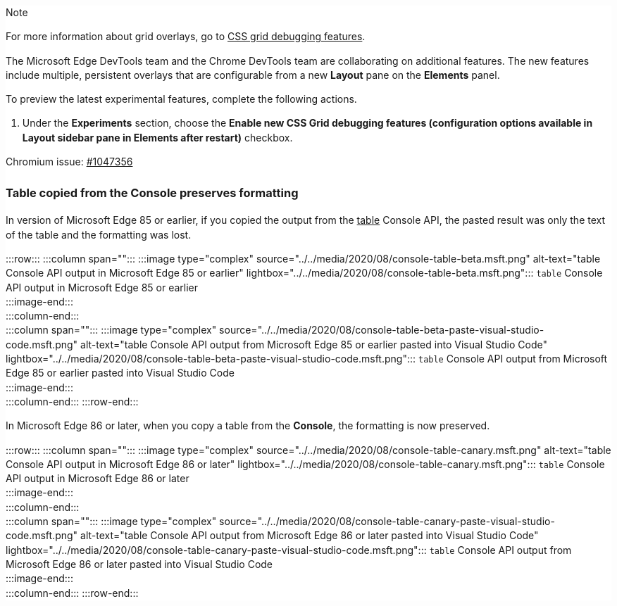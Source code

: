 > [!NOTE]
> For more information about grid overlays, go to [CSS grid debugging features][DevtoolsWhatsnew200206DevtoolsCssGridDebuggingFeatures].  

The Microsoft Edge DevTools team and the Chrome DevTools team are collaborating on additional features.  The new features include multiple, persistent overlays that are configurable from a new **Layout** pane on the **Elements** panel.  

To preview the latest experimental features, complete the following actions.  

1.  Under the **Experiments** section, choose the **Enable new CSS Grid debugging features (configuration options available in Layout sidebar pane in Elements after restart)** checkbox.  

Chromium issue: [#1047356][CR1047356]  

### Table copied from the Console preserves formatting  

In version of Microsoft Edge 85 or earlier, if you copied the output from the [table][DevtoolsConsoleApiTable] Console API, the pasted result was only the text of the table and the formatting was lost.  

:::row:::
   :::column span="":::
      :::image type="complex" source="../../media/2020/08/console-table-beta.msft.png" alt-text="table Console API output in Microsoft Edge 85 or earlier" lightbox="../../media/2020/08/console-table-beta.msft.png":::
         `table` Console API output in Microsoft Edge 85 or earlier  
      :::image-end:::  
   :::column-end:::  
   :::column span="":::
      :::image type="complex" source="../../media/2020/08/console-table-beta-paste-visual-studio-code.msft.png" alt-text="table Console API output from Microsoft Edge 85 or earlier pasted into Visual Studio Code" lightbox="../../media/2020/08/console-table-beta-paste-visual-studio-code.msft.png":::
         `table` Console API output from Microsoft Edge 85 or earlier pasted into Visual Studio Code  
      :::image-end:::  
   :::column-end:::
:::row-end:::  

In Microsoft Edge 86 or later, when you copy a table from the **Console**, the formatting is now preserved.  

:::row:::
   :::column span="":::
      :::image type="complex" source="../../media/2020/08/console-table-canary.msft.png" alt-text="table Console API output in Microsoft Edge 86 or later" lightbox="../../media/2020/08/console-table-canary.msft.png":::
         `table` Console API output in Microsoft Edge 86 or later  
      :::image-end:::  
   :::column-end:::  
   :::column span="":::
      :::image type="complex" source="../../media/2020/08/console-table-canary-paste-visual-studio-code.msft.png" alt-text="table Console API output from Microsoft Edge 86 or later pasted into Visual Studio Code" lightbox="../../media/2020/08/console-table-canary-paste-visual-studio-code.msft.png":::
         `table` Console API output from Microsoft Edge 86 or later pasted into Visual Studio Code  
      :::image-end:::  
   :::column-end:::
:::row-end:::  


[ImageSettingsIcon]: /microsoft-edge/devtools-guide-chromium/media/settings-icon.msft.png "DevTools Settings icon"  
[DevtoolsWhatsnew200205DevtoolsDeprecationPropertiesPaneElementsPanel]: ../05/devtools.md#deprecation-of-the-properties-pane-in-the-elements-panel "Deprecation of the Properties pane in the Elements panel - What's new in DevTools (Microsoft Edge 84) | Microsoft Docs"  
[DevtoolsWhatsnew200206DevtoolsCssGridDebuggingFeatures]: ../06/devtools.md#css-grid-debugging-features "CSS grid debugging features - What's New In DevTools (Microsoft Edge 85) | Microsoft Docs"  
[DevtoolsDualScreenIntroductionDevices1]: /microsoft-edge/devtools-guide-chromium/dual-screen/index "Introduction to dual-screen devices - Dual-screen | Microsoft Docs"  
[DevtoolsDualScreenIntroductionDevices2]: /microsoft-edge/devtools-guide-chromium/dual-screen/index "Introduction to dual-screen devices - Dual-screen | Microsoft Docs"  
[DevtoolsExperimentalFeatures]: /microsoft-edge/devtools-guide-chromium/experimental-features "Experimental features - Microsoft Edge Development | Microsoft Docs"  
[DevtoolsConsoleApiTable]: /microsoft-edge/devtools-guide-chromium/console/api#table "table - Console API reference | Microsoft Docs"  
[DevtoolsCoverageIndex]: /microsoft-edge/devtools-guide-chromium/coverage/index "Find unused JavaScript and CSS code with the Coverage tab in Microsoft Edge DevTools | Microsoft Docs"  
[DevtoolsCustomizeIndexDrawer]: /microsoft-edge/devtools-guide-chromium/customize/index#drawer "Drawer - Customize Microsoft Edge DevTools | Microsoft Docs"  
[DevtoolsEvaluatePerformanceReferenceAnalyzeRenderingPerformance]: /microsoft-edge/devtools-guide-chromium/evaluate-performance/reference#analyze-rendering-performance-with-the-rendering-tab "Analyze rendering performance with the Rendering tab - Performance Analysis Reference | Microsoft Docs"  
[DevtoolsMediaIndex]: /microsoft-edge/devtools-guide-chromium/media/index "View and debug media players information | Microsoft Docs"  
[MicrosoftEdgePreviewChannels]: https://www.microsoftedgeinsider.com/download "Microsoft Edge Preview Channels"  
[VisualStudioCode]: https://code.visualstudio.com "Visual Studio Code "  
[VisualStudioCodeShortcutsKeyboardWindows]: https://code.visualstudio.com/shortcuts/keyboard-shortcuts-windows.pdf "Visual Studio Code Keyboard shortcuts for Windows"  
[MicrosoftSurfaceDevicesDuo]: https://www.microsoft.com/surface/devices/surface-duo "The new Surface Duo"  
[EdgeDevToolsTwitterAccount]: https://twitter.com/EdgeDevTools "@EdgeDevTools Twitter account"  
[CRIssuesList]: https://bugs.chromium.org/p/chromium/issues/list "Chromium bugs"  
[CR174309]: https://crbug.com/174309 "DevTools: Allow to customize keyboard shortcuts/key bindings | Chromium bugs"
[CR384968]: https://crbug.com/384968 "Option to ignore local() fonts | Chromium bugs"  
[CR772558]: https://crbug.com/772558 "DevTools: Update to latest version of Lighthouse | Chromium bugs"  
[CR807440]: https://crbug.com/807440 "Chrome locks up with large numbers of SWs | Chromium bugs"  
[CR997694]: https://crbug.com/997694 "XHR requests with 302 status are not shown under the \"xhr\" filter in network panel | Chromium bugs"  
[CR1047356]: https://crbug.com/1047356 "CSS Grid/Flexbox/Table tooling"  
[CR1051466]: https://crbug.com/1051466 "Support COOP/COEP debugging in DevTools | Chromium bugs"  
[CR1054281]: https://crbug.com/1054281 "Feature Request: DevTools should emulate foldable and dual-screen devices | Chromium bugs"  
[CR1067184]: https://crbug.com/1067184 "Feature Request: Clear filter button on Network & Elements -> Style Filter inputs | Chromium bugs"  
[CR1068116]: https://crbug.com/1068116 "☂ Ship issues panel | Chromium bugs"  
[CR1080569]: https://crbug.com/1080569 "acorn doesn't support logical assignment operators | Chromium bugs"  
[CR1080589]: https://crbug.com/1080589 "Classify issues by third-party / first-party | Chromium bugs"  
[CR1086817]: https://crbug.com/1086817 "acorn doesn't support numeric separators | Chromium bugs"  
[CR1090802]: https://crbug.com/1090802 "Simulate idle state changes from Idle Detection API | Chromium bugs"  
[CR1093227]: https://crbug.com/1093227 "DevTools: suggest closest accessible color | Chromium bugs"  
[CR1093247]: https://crbug.com/1093247 "Display info about frames in application panel | Chromium bugs"  
[CR1094406]: https://crbug.com/1094406 "Developers want a source order viewer for AT https://webwewant.fyi/wants/64/"  
[CR1096068]: https://crbug.com/1096068 "DevTools: support emulating the prefers-reduced-data media feature | Chromium bugs"  
[CR1096481]: https://crbug.com/1096481 "Issues banner placement | Chromium bugs"  
[CR1100253]: https://crbug.com/1100253 "Add screenshot node shortcut in Element context menu | Chromium bugs"  
[CR1103316]: https://crbug.com/1103316 "Elements search does not resolveNode (highlight text, etc) on first search result | Chromium bugs"  
[CR1103854]: https://crbug.com/1103854 "De-obfuscate X-Client-Data values in Developer Tools | Chromium bugs"  
[CR1106221]: https://crbug.com/1106221 "Add imported fonts to the font-family autocompletion in the Styles panel | Chromium bugs"  
[CR1107766]: https://crbug.com/1107766 "Display info about frames generated by 'window.open()' in frame tree | Chromium bugs"  
[CR1115011]: https://crbug.com/1115011 "When copying a table from the console the structure of the table is not preserved | Chromium bugs"  
[CR1116085]: https://crbug.com/1116085 "Please bring back the DevTools Properties inspector | Chromium bugs"  
[CsswgDraftsMediaqueries5DescdefMediaPrefersReducedData]: https://drafts.csswg.org/mediaqueries-5#descdef-media-prefers-reduced-data "prefers-reduced-data - Media Queries Level 5 | W3C CSS Working Group Editor Drafts"  
[GithubGooglechromeLighthouseV620]: https://github.com/GoogleChrome/lighthouse/releases/tag/v6.2.0 "v6.2.0 - GoogleChrome/lighthouse | GitHub"  
[GoogleDevelopersProtocolBuffers]: https://developers.google.com/protocol-buffers "Protocol Buffers | Google Developers"  
[SamsungMobileGalaxyFold]: https://www.samsung.com/us/mobile/galaxy-fold "Galaxy Fold | Samsung US"  
[V8FeaturesLogicalAssignment]: https://v8.dev/features/logical-assignment "Logical assignment | V8"  
[V8FeaturesNumericSeparators]: https://v8.dev/features/numeric-separators "Numeric separators | V8"  
[WebDevCoopCoep]: https://web.dev/coop-coep "Making your website \"cross-origin isolated\" using COOP and COEP | web.dev"  
[WebDevIdleDetection]: https://web.dev/idle-detection "Detect inactive users with the Idle Detection API | web.dev"  
[WebDevNonCompositedAnimations]: https://web.dev/non-composited-animations "Avoid non-composited animations | web.dev"  
[CCA4IL]: https://creativecommons.org/licenses/by/4.0  
[CCby4Image]: https://i.creativecommons.org/l/by/4.0/88x31.png  
[GoogleSitePolicies]: https://developers.google.com/terms/site-policies  
[JecelynYeen]: https://developers.google.com/web/resources/contributors/jecelynyeen  